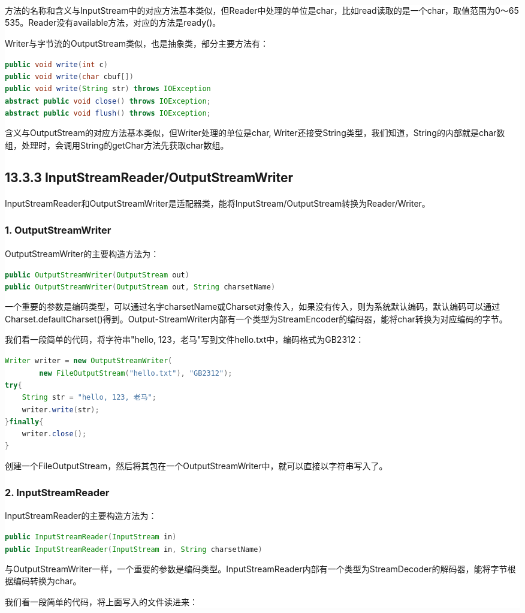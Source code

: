 方法的名称和含义与InputStream中的对应方法基本类似，但Reader中处理的单位是char，比如read读取的是一个char，取值范围为0～65 535。Reader没有available方法，对应的方法是ready()。

Writer与字节流的OutputStream类似，也是抽象类，部分主要方法有：

```java
public void write(int c)
public void write(char cbuf[])
public void write(String str) throws IOException
abstract public void close() throws IOException;
abstract public void flush() throws IOException;
```

含义与OutputStream的对应方法基本类似，但Writer处理的单位是char, Writer还接受String类型，我们知道，String的内部就是char数组，处理时，会调用String的getChar方法先获取char数组。

## 13.3.3 InputStreamReader/OutputStreamWriter
InputStreamReader和OutputStreamWriter是适配器类，能将InputStream/OutputStream转换为Reader/Writer。

### 1. OutputStreamWriter
OutputStreamWriter的主要构造方法为：

```java
public OutputStreamWriter(OutputStream out)
public OutputStreamWriter(OutputStream out, String charsetName)
```

一个重要的参数是编码类型，可以通过名字charsetName或Charset对象传入，如果没有传入，则为系统默认编码，默认编码可以通过Charset.defaultCharset()得到。Output-StreamWriter内部有一个类型为StreamEncoder的编码器，能将char转换为对应编码的字节。

我们看一段简单的代码，将字符串"hello, 123，老马"写到文件hello.txt中，编码格式为GB2312：

```java
Writer writer = new OutputStreamWriter(
        new FileOutputStream("hello.txt"), "GB2312");
try{
    String str = "hello, 123, 老马";
    writer.write(str);
}finally{
    writer.close();
}
```

创建一个FileOutputStream，然后将其包在一个OutputStreamWriter中，就可以直接以字符串写入了。

### 2. InputStreamReader
InputStreamReader的主要构造方法为：

```java
public InputStreamReader(InputStream in)
public InputStreamReader(InputStream in, String charsetName)
```

与OutputStreamWriter一样，一个重要的参数是编码类型。InputStreamReader内部有一个类型为StreamDecoder的解码器，能将字节根据编码转换为char。

我们看一段简单的代码，将上面写入的文件读进来：
